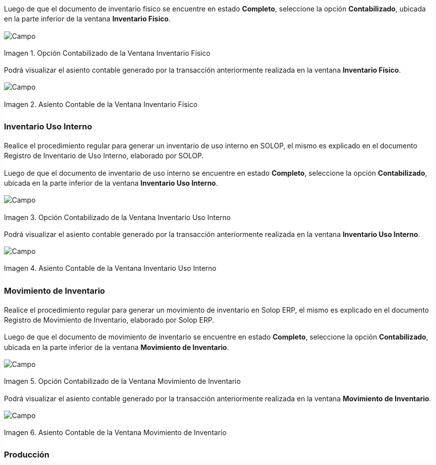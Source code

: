 Luego de que el documento de inventario físico se encuentre en estado **Completo**, seleccione la opción **Contabilizado**, ubicada en la parte inferior de la ventana **Inventario Físico**.

![Campo](/assets/img/docs/accounting-management/acm-accounting-image31.png)

Imagen 1. Opción Contabilizado de la Ventana Inventario Físico

Podrá visualizar el asiento contable generado por la transacción anteriormente realizada en la ventana **Inventario Físico**.

![Campo](/assets/img/docs/accounting-management/acm-accounting-image32.png)

Imagen 2. Asiento Contable de la Ventana Inventario Físico

### Inventario Uso Interno

Realice el procedimiento regular para generar un inventario de uso interno en SOLOP, el mismo es explicado en el documento Registro de Inventario de Uso Interno, elaborado por SOLOP.

Luego de que el documento de inventario de uso interno se encuentre en estado **Completo**, seleccione la opción **Contabilizado**, ubicada en la parte inferior de la ventana **Inventario Uso Interno**.

![Campo](/assets/img/docs/accounting-management/acm-accounting-image33.png)

Imagen 3. Opción Contabilizado de la Ventana Inventario Uso Interno

Podrá visualizar el asiento contable generado por la transacción anteriormente realizada en la ventana **Inventario Uso Interno**.

![Campo](/assets/img/docs/accounting-management/acm-accounting-image34.png)

Imagen 4. Asiento Contable de la Ventana Inventario Uso Interno

### Movimiento de Inventario

Realice el procedimiento regular para generar un movimiento de inventario en Solop ERP, el mismo es explicado en el documento Registro de Movimiento de Inventario, elaborado por Solop ERP.

Luego de que el documento de movimiento de inventario se encuentre en estado **Completo**, seleccione la opción **Contabilizado**, ubicada en la parte inferior de la ventana **Movimiento de Inventario**.

![Campo](/assets/img/docs/accounting-management/acm-accounting-image35.png)

Imagen 5. Opción Contabilizado de la Ventana Movimiento de Inventario

Podrá visualizar el asiento contable generado por la transacción anteriormente realizada en la ventana **Movimiento de Inventario**.

![Campo](/assets/img/docs/accounting-management/acm-accounting-image36.png)

Imagen 6. Asiento Contable de la Ventana Movimiento de Inventario

### Producción

